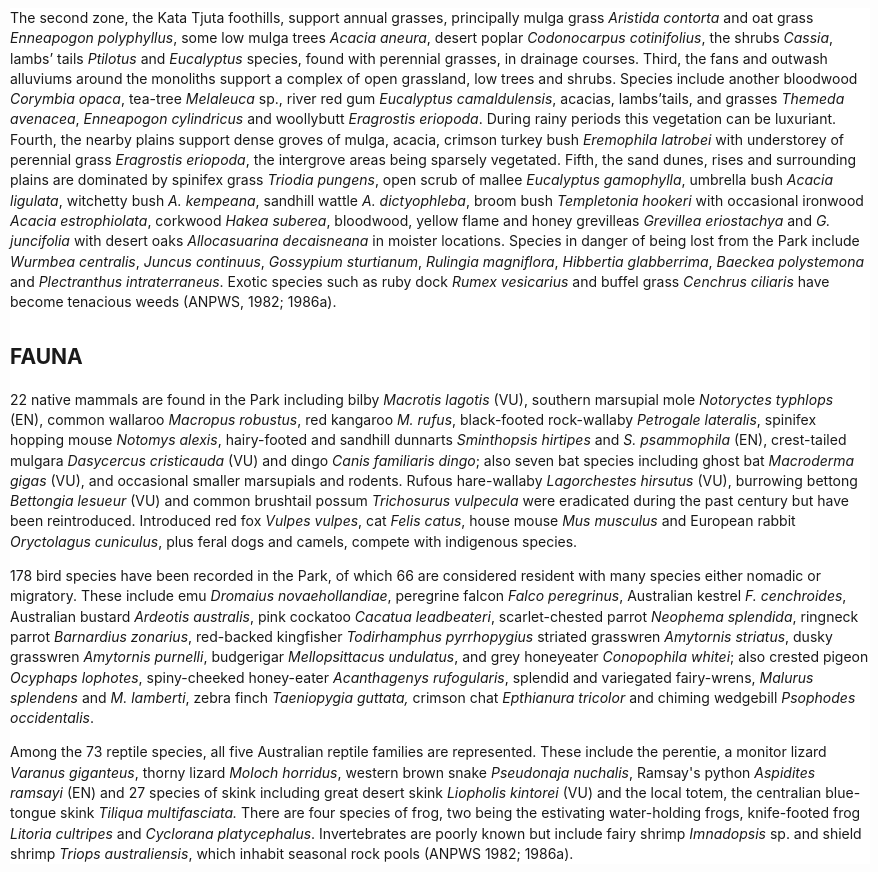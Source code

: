 The second zone, the Kata Tjuta foothills, support annual grasses, principally mulga grass *Aristida contorta* and oat grass *Enneapogon polyphyllus*, some low mulga trees *Acacia aneura*, desert poplar *Codonocarpus cotinifolius*, the shrubs *Cassia*, lambs’ tails *Ptilotus* and *Eucalyptus* species, found with perennial grasses, in drainage courses. Third, the fans and outwash alluviums around the monoliths support a complex of open grassland, low trees and shrubs. Species include another bloodwood *Corymbia opaca*, tea-tree *Melaleuca* sp., river red gum *Eucalyptus camaldulensis*, acacias, lambs’tails, and grasses *Themeda avenacea*, *Enneapogon cylindricus* and woollybutt *Eragrostis eriopoda*. During rainy periods this vegetation can be luxuriant. Fourth, the nearby plains support dense groves of mulga, acacia, crimson turkey bush *Eremophila latrobei* with understorey of perennial grass *Eragrostis eriopoda*, the intergrove areas being sparsely vegetated. Fifth, the sand dunes, rises and surrounding plains are dominated by spinifex grass *Triodia pungens*, open scrub of mallee *Eucalyptus gamophylla*, umbrella bush *Acacia ligulata*, witchetty bush *A. kempeana*, sandhill wattle *A. dictyophleba*, broom bush *Templetonia hookeri* with occasional ironwood *Acacia estrophiolata*, corkwood *Hakea suberea*, bloodwood, yellow flame and honey grevilleas *Grevillea eriostachya* and *G. juncifolia* with desert oaks *Allocasuarina decaisneana* in moister locations. Species in danger of being lost from the Park include *Wurmbea centralis*, *Juncus continuus*, *Gossypium sturtianum*, *Rulingia magniflora*, *Hibbertia glabberrima*, *Baeckea polystemona* and *Plectranthus intraterraneus*. Exotic species such as ruby dock *Rumex vesicarius* and buffel grass *Cenchrus ciliaris* have become tenacious weeds (ANPWS, 1982; 1986a).

FAUNA
-----

22 native mammals are found in the Park including bilby *Macrotis lagotis* (VU), southern marsupial mole *Notoryctes typhlops* (EN), common wallaroo *Macropus robustus*, red kangaroo *M. rufus*, black-footed rock-wallaby *Petrogale lateralis*, spinifex hopping mouse *Notomys alexis*, hairy-footed and sandhill dunnarts *Sminthopsis hirtipes* and *S. psammophila* (EN), crest-tailed mulgara *Dasycercus cristicauda* (VU) and dingo *Canis familiaris dingo*; also seven bat species including ghost bat *Macroderma gigas* (VU), and occasional smaller marsupials and rodents. Rufous hare-wallaby *Lagorchestes hirsutus* (VU), burrowing bettong *Bettongia lesueur* (VU) and common brushtail possum *Trichosurus vulpecula* were eradicated during the past century but have been reintroduced. Introduced red fox *Vulpes vulpes*, cat *Felis catus*, house mouse *Mus musculus* and European rabbit *Oryctolagus cuniculus*, plus feral dogs and camels, compete with indigenous species.

178 bird species have been recorded in the Park, of which 66 are considered resident with many species either nomadic or migratory. These include emu *Dromaius novaehollandiae*, peregrine falcon *Falco peregrinus*, Australian kestrel *F. cenchroides*, Australian bustard *Ardeotis australis*, pink cockatoo *Cacatua leadbeateri*, scarlet-chested parrot *Neophema splendida*, ringneck parrot *Barnardius zonarius*, red-backed kingfisher *Todirhamphus pyrrhopygius* striated grasswren *Amytornis striatus*, dusky grasswren *Amytornis purnelli*, budgerigar *Mellopsittacus undulatus*, and grey honeyeater *Conopophila whitei*; also crested pigeon *Ocyphaps lophotes*, spiny-cheeked honey-eater *Acanthagenys rufogularis*, splendid and variegated fairy-wrens, *Malurus splendens* and *M. lamberti*, zebra finch *Taeniopygia guttata,* crimson chat *Epthianura tricolor* and chiming wedgebill *Psophodes occidentalis*.

Among the 73 reptile species, all five Australian reptile families are represented. These include the perentie, a monitor lizard *Varanus giganteus*, thorny lizard *Moloch horridus*, western brown snake *Pseudonaja nuchalis*, Ramsay's python *Aspidites ramsayi* (EN) and 27 species of skink including great desert skink *Liopholis kintorei* (VU) and the local totem, the centralian blue-tongue skink *Tiliqua multifasciata.* There are four species of frog, two being the estivating water-holding frogs, knife-footed frog *Litoria cultripes* and *Cyclorana platycephalus*. Invertebrates are poorly known but include fairy shrimp *Imnadopsis* sp. and shield shrimp *Triops australiensis*, which inhabit seasonal rock pools (ANPWS 1982; 1986a).
